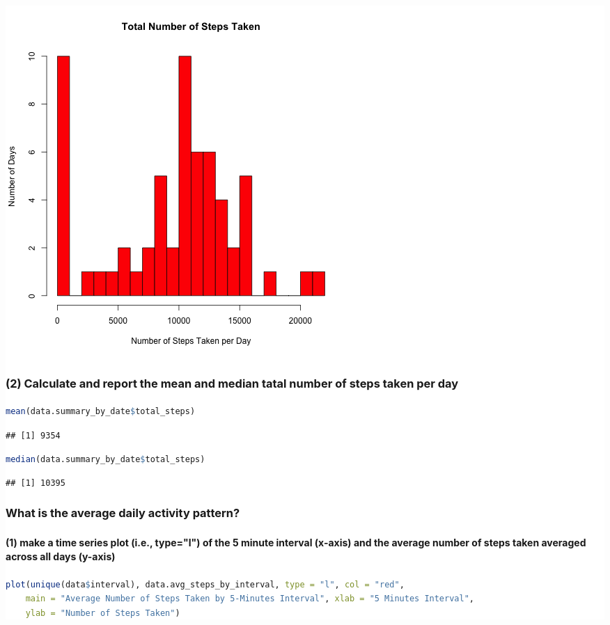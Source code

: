 ![plot of chunk histogram](figure/histogram.png) 


### (2) Calculate and report the mean and median tatal number of steps taken per day

```r
mean(data.summary_by_date$total_steps)
```

```
## [1] 9354
```

```r
median(data.summary_by_date$total_steps)
```

```
## [1] 10395
```


### What is the average daily activity pattern?
#### (1) make a time series plot (i.e., type="l") of the 5 minute interval (x-axis) and the average number of steps taken averaged across all days (y-axis)

```r
plot(unique(data$interval), data.avg_steps_by_interval, type = "l", col = "red", 
    main = "Average Number of Steps Taken by 5-Minutes Interval", xlab = "5 Minutes Interval", 
    ylab = "Number of Steps Taken")
```
